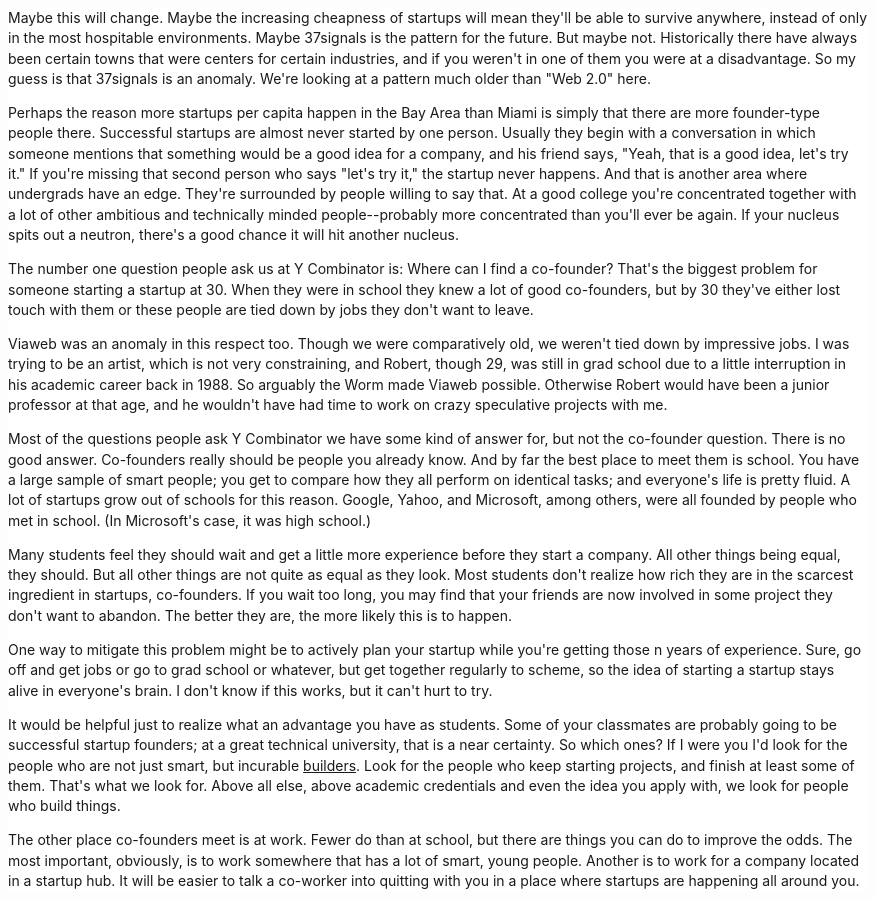  Maybe this will change. Maybe the increasing cheapness of startups will mean they'll be able to survive anywhere, instead of only in the most hospitable environments. Maybe 37signals is the pattern for the future. But maybe not. Historically there have always been certain towns that were centers for certain industries, and if you weren't in one of them you were at a disadvantage. So my guess is that 37signals is an anomaly. We're looking at a pattern much older than "Web 2.0" here.   
  
 Perhaps the reason more startups per capita happen in the Bay Area than Miami is simply that there are more founder-type people there. Successful startups are almost never started by one person. Usually they begin with a conversation in which someone mentions that something would be a good idea for a company, and his friend says, "Yeah, that is a good idea, let's try it." If you're missing that second person who says "let's try it," the startup never happens. And that is another area where undergrads have an edge. They're surrounded by people willing to say that. At a good college you're concentrated together with a lot of other ambitious and technically minded people--probably more concentrated than you'll ever be again. If your nucleus spits out a neutron, there's a good chance it will hit another nucleus.   
  
 The number one question people ask us at Y Combinator is: Where can I find a co-founder? That's the biggest problem for someone starting a startup at 30. When they were in school they knew a lot of good co-founders, but by 30 they've either lost touch with them or these people are tied down by jobs they don't want to leave.   
  
 Viaweb was an anomaly in this respect too. Though we were comparatively old, we weren't tied down by impressive jobs. I was trying to be an artist, which is not very constraining, and Robert, though 29, was still in grad school due to a little interruption in his academic career back in 1988. So arguably the Worm made Viaweb possible. Otherwise Robert would have been a junior professor at that age, and he wouldn't have had time to work on crazy speculative projects with me.   
  
 Most of the questions people ask Y Combinator we have some kind of answer for, but not the co-founder question. There is no good answer. Co-founders really should be people you already know. And by far the best place to meet them is school. You have a large sample of smart people; you get to compare how they all perform on identical tasks; and everyone's life is pretty fluid. A lot of startups grow out of schools for this reason. Google, Yahoo, and Microsoft, among others, were all founded by people who met in school. (In Microsoft's case, it was high school.)   
  
 Many students feel they should wait and get a little more experience before they start a company. All other things being equal, they should. But all other things are not quite as equal as they look. Most students don't realize how rich they are in the scarcest ingredient in startups, co-founders. If you wait too long, you may find that your friends are now involved in some project they don't want to abandon. The better they are, the more likely this is to happen.   
  
 One way to mitigate this problem might be to actively plan your startup while you're getting those n years of experience. Sure, go off and get jobs or go to grad school or whatever, but get together regularly to scheme, so the idea of starting a startup stays alive in everyone's brain. I don't know if this works, but it can't hurt to try.   
  
 It would be helpful just to realize what an advantage you have as students. Some of your classmates are probably going to be successful startup founders; at a great technical university, that is a near certainty. So which ones? If I were you I'd look for the people who are not just smart, but incurable [builders](http://my-computer.cruftlabs.com:8080/photos/motorcouch/0067.html). Look for the people who keep starting projects, and finish at least some of them. That's what we look for. Above all else, above academic credentials and even the idea you apply with, we look for people who build things.   
  
 The other place co-founders meet is at work. Fewer do than at school, but there are things you can do to improve the odds. The most important, obviously, is to work somewhere that has a lot of smart, young people. Another is to work for a company located in a startup hub. It will be easier to talk a co-worker into quitting with you in a place where startups are happening all around you.   
  